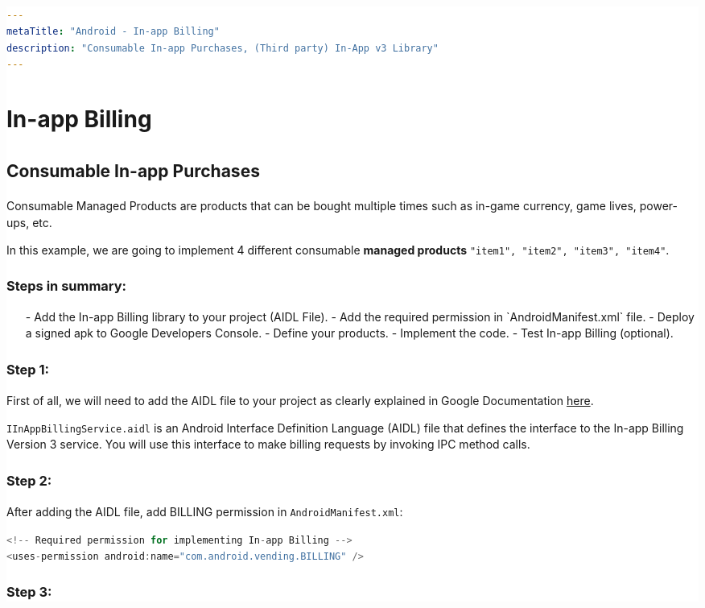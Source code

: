 ```yaml
---
metaTitle: "Android - In-app Billing"
description: "Consumable In-app Purchases, (Third party) In-App v3 Library"
---
```


# In-app Billing



## Consumable In-app Purchases


Consumable Managed Products are products that can be bought multiple times such as in-game currency, game lives, power-ups, etc.

In this example, we are going to implement 4 different consumable **managed products** `"item1", "item2", "item3", "item4"`.

> 
<h3>Steps in summary:</h3>
<ol>
- Add the In-app Billing library to your project (AIDL File).
- Add the required permission in `AndroidManifest.xml` file.
- Deploy a signed apk to Google Developers Console.
- Define your products.
- Implement the code.
- Test In-app Billing (optional).
</ol>


### Step 1:

First of all, we will need to add the AIDL file to your project as clearly explained in Google Documentation [here](https://developer.android.com/google/play/billing/billing_integrate.html#billing-add-aidl).

`IInAppBillingService.aidl` is an Android Interface Definition Language (AIDL) file that defines the interface to the In-app Billing Version 3 service. You will use this interface to make billing requests by invoking IPC method calls.

### Step 2:

After adding the AIDL file, add BILLING permission in `AndroidManifest.xml`:

```java
<!-- Required permission for implementing In-app Billing -->
<uses-permission android:name="com.android.vending.BILLING" />

```

### Step 3:
